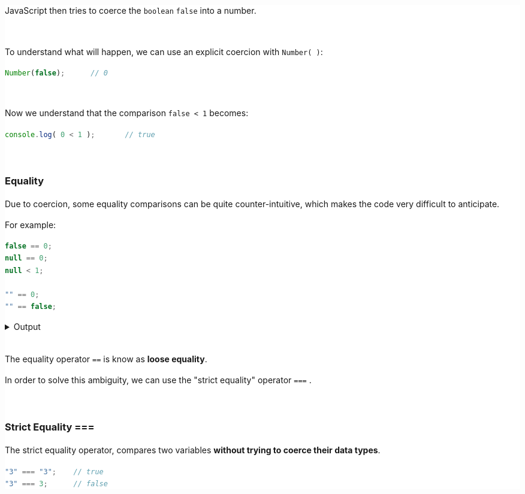 JavaScript then tries to coerce the `boolean` `false` into a number.

<br>

To understand what will happen, we can use an explicit coercion with `Number( )`:

```javascript
Number(false);		// 0
```

<br>

Now we understand that the comparison `false < 1`  becomes:

```javascript
console.log( 0 < 1 );		// true
```

<br>



### Equality

Due to coercion, some equality comparisons can be quite counter-intuitive, which makes the code very difficult to anticipate.



For example:

```javascript
false == 0;	
null == 0;	
null < 1;	

"" == 0;	
"" == false;
```

<details><summary>Output</summary></details>




<br>

The equality operator `==`  is know as **loose equality**.

In order to solve this ambiguity, we can use the "strict equality" operator `===` .

<br>

### Strict Equality ===

The strict equality operator, compares two variables **without trying to coerce their data types**.



```javascript
"3" === "3";	// true
"3" === 3;		// false
```

